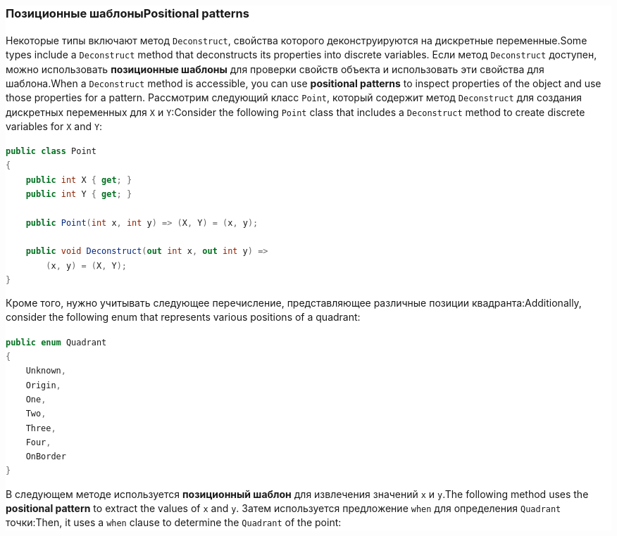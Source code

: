 ### <a name="positional-patterns"></a><span data-ttu-id="7609d-198">Позиционные шаблоны</span><span class="sxs-lookup"><span data-stu-id="7609d-198">Positional patterns</span></span>

<span data-ttu-id="7609d-199">Некоторые типы включают метод `Deconstruct`, свойства которого деконструируются на дискретные переменные.</span><span class="sxs-lookup"><span data-stu-id="7609d-199">Some types include a `Deconstruct` method that deconstructs its properties into discrete variables.</span></span> <span data-ttu-id="7609d-200">Если метод `Deconstruct` доступен, можно использовать **позиционные шаблоны** для проверки свойств объекта и использовать эти свойства для шаблона.</span><span class="sxs-lookup"><span data-stu-id="7609d-200">When a `Deconstruct` method is accessible, you can use **positional patterns** to inspect properties of the object and use those properties for a pattern.</span></span>  <span data-ttu-id="7609d-201">Рассмотрим следующий класс `Point`, который содержит метод `Deconstruct` для создания дискретных переменных для `X` и `Y`:</span><span class="sxs-lookup"><span data-stu-id="7609d-201">Consider the following `Point` class that includes a `Deconstruct` method to create discrete variables for `X` and `Y`:</span></span>

```csharp
public class Point
{
    public int X { get; }
    public int Y { get; }

    public Point(int x, int y) => (X, Y) = (x, y);

    public void Deconstruct(out int x, out int y) =>
        (x, y) = (X, Y);
}
```

<span data-ttu-id="7609d-202">Кроме того, нужно учитывать следующее перечисление, представляющее различные позиции квадранта:</span><span class="sxs-lookup"><span data-stu-id="7609d-202">Additionally, consider the following enum that represents various positions of a quadrant:</span></span>

```csharp
public enum Quadrant
{
    Unknown,
    Origin,
    One,
    Two,
    Three,
    Four,
    OnBorder
}
```

<span data-ttu-id="7609d-203">В следующем методе используется **позиционный шаблон** для извлечения значений `x` и `y`.</span><span class="sxs-lookup"><span data-stu-id="7609d-203">The following method uses the **positional pattern** to extract the values of `x` and `y`.</span></span> <span data-ttu-id="7609d-204">Затем используется предложение `when` для определения `Quadrant` точки:</span><span class="sxs-lookup"><span data-stu-id="7609d-204">Then, it uses a `when` clause to determine the `Quadrant` of the point:</span></span>
